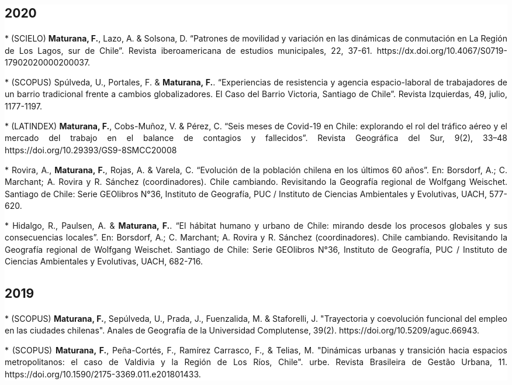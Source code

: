 2020
----

<p align="justify"> 
* <a href="https://scielo.conicyt.cl/scielo.php?script=sci_arttext&pid=S0719-17902020000200037&lng=es&nrm=iso"><i class="fa fa-file-text-o"></i></a> (SCIELO) <b>Maturana, F.</b>, Lazo, A. & Solsona, D. “Patrones de movilidad y variación en las dinámicas de conmutación en La Región de Los Lagos, sur de Chile”. Revista iberoamericana de estudios municipales, 22, 37-61. https://dx.doi.org/10.4067/S0719-17902020000200037.
</p> 

<p align="justify"> 
* <a href="http://www.izquierdas.cl/images/pdf/2020/n49/art62_1177_1197.pdf"><i class="fa fa-file-text-o"></i></a> (SCOPUS) Spúlveda, U., Portales, F. & <b>Maturana, F.</b>. “Experiencias de resistencia y agencia espacio-laboral de trabajadores de un barrio tradicional frente a cambios globalizadores. El Caso del Barrio Victoria, Santiago de Chile”. Revista Izquierdas, 49, julio, 1177-1197.
</p> 

<p align="justify"> 
* <a href="https://revistas.udec.cl/index.php/geograficadelsur/article/view/4705/4589"><i class="fa fa-file-text-o"></i></a> (LATINDEX) <b>Maturana, F.</b>, Cobs-Muñoz, V. & Pérez, C. “Seis meses de Covid-19 en Chile: explorando el rol del tráfico aéreo y el mercado del trabajo en el balance de contagios y fallecidos”. Revista Geográfica del Sur, 9(2), 33–48 https://doi.org/10.29393/GS9-8SMCC20008
</p> 

<p align="justify"> 
* <a href="https://nx29867.your-storageshare.de/s/piC8pF48AMgqY7T"><i class="fa fa-book"></i></a> Rovira, A., <b>Maturana, F.</b>, Rojas, A. & Varela, C. “Evolución de la población chilena en los últimos 60 años”. En: Borsdorf, A.; C. Marchant; A. Rovira y R. Sánchez (coordinadores). Chile cambiando. Revisitando la Geografía regional de Wolfgang Weischet. Santiago de Chile: Serie GEOlibros N°36, Instituto de Geografía, PUC / Instituto de Ciencias Ambientales y Evolutivas, UACH, 577-620.
</p> 

<p align="justify"> 
* <a href="https://nx29867.your-storageshare.de/s/qmGSx55cx5cCsE4"><i class="fa fa-book"></i></a> Hidalgo, R., Paulsen, A. & <b>Maturana, F.</b>. “El hábitat humano y urbano de Chile: mirando desde los procesos globales y sus consecuencias locales”.  En: Borsdorf, A.; C. Marchant; A. Rovira y R. Sánchez (coordinadores). Chile cambiando. Revisitando la Geografía regional de Wolfgang Weischet. Santiago de Chile: Serie GEOlibros N°36, Instituto de Geografía, PUC / Instituto de Ciencias Ambientales y Evolutivas, UACH, 682-716.
</p> 


2019
----
<p align="justify"> 
* <a href="https://revistas.ucm.es/index.php/AGUC/article/view/66943/4564456552340"><i class="fa fa-file-text-o"></i></a> (SCOPUS) <b>Maturana, F.</b>, Sepúlveda, U., Prada, J., Fuenzalida, M. & Staforelli, J. "Trayectoria y coevolución funcional del empleo en las ciudades chilenas". Anales de Geografía de la Universidad Complutense, 39(2). https://doi.org/10.5209/aguc.66943.
</p> 

<p align="justify"> 
* <a href="http://www.scielo.br/scielo.php?script=sci_arttext&pid=S2175-33692019000100231&lng=es&tlng=es"><i class="fa fa-file-text-o"></i></a> (SCOPUS) <b>Maturana, F.</b>, Peña-Cortés, F., Ramírez Carrasco, F., & Telias, M. "Dinámicas urbanas y transición hacia espacios metropolitanos: el caso de Valdivia y la Región de Los Ríos, Chile". urbe. Revista Brasileira de Gestão Urbana, 11. https://doi.org/10.1590/2175-3369.011.e201801433.
</p> 
